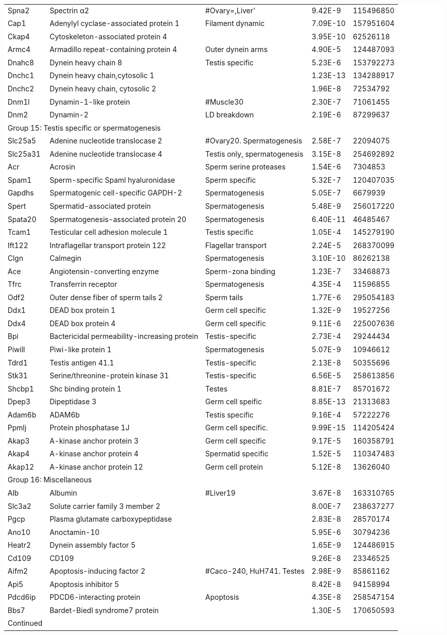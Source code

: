 <html><body><table><tr><td>Spna2</td><td>Spectrin α2</td><td>#Ovary=,Liver'</td><td>9.42E-9</td><td>115496850</td></tr><tr><td>Cap1</td><td>Adenylyl cyclase-associated protein 1</td><td>Filament dynamic</td><td>7.09E-10</td><td>157951604</td></tr><tr><td>Ckap4</td><td>Cytoskeleton-associated protein 4</td><td></td><td>3.95E-10</td><td>62526118</td></tr><tr><td>Armc4</td><td>Armadillo repeat-containing protein 4</td><td>Outer dynein arms</td><td>4.90E-5</td><td>124487093</td></tr><tr><td>Dnahc8</td><td>Dynein heavy chain 8</td><td>Testis specific</td><td>5.23E-6</td><td>153792273</td></tr><tr><td>Dnchc1</td><td>Dynein heavy chain,cytosolic 1</td><td></td><td>1.23E-13</td><td>134288917</td></tr><tr><td>Dnchc2</td><td>Dynein heavy chain, cytosolic 2</td><td></td><td>1.96E-8</td><td>72534792</td></tr><tr><td>Dnm1l</td><td>Dynamin-1-like protein</td><td>#Muscle30</td><td>2.30E-7</td><td>71061455</td></tr><tr><td>Dnm2</td><td>Dynamin-2</td><td>LD breakdown</td><td>2.19E-6</td><td>87299637</td></tr><tr><td colspan="5"> Group 15: Testis specific or spermatogenesis</td></tr><tr><td>Slc25a5</td><td>Adenine nucleotide translocase 2</td><td>#Ovary20. Spermatogenesis</td><td>2.58E-7</td><td>22094075</td></tr><tr><td>Slc25a31</td><td>Adenine nucleotide translocase 4</td><td>Testis only, spermatogenesis</td><td>3.15E-8</td><td>254692892</td></tr><tr><td>Acr</td><td>Acrosin</td><td> Sperm serine proteases</td><td>1.54E-6</td><td>7304853</td></tr><tr><td>Spam1</td><td>Sperm-specific Spaml hyaluronidase</td><td> Sperm specific</td><td>5.32E-7</td><td>120407035</td></tr><tr><td>Gapdhs</td><td>Spermatogenic cell-specific GAPDH-2</td><td>Spermatogenesis</td><td>5.05E-7</td><td>6679939</td></tr><tr><td>Spert</td><td>Spermatid-associated protein</td><td>Spermatogenesis</td><td>5.48E-9</td><td>256017220</td></tr><tr><td>Spata20</td><td>Spermatogenesis-associated protein 20</td><td>Spermatogenesis</td><td>6.40E-11</td><td>46485467</td></tr><tr><td>Tcam1</td><td>Testicular cell adhesion molecule 1</td><td>Testis specific</td><td>1.05E-4</td><td>145279190</td></tr><tr><td>Ift122</td><td>Intraflagellar transport protein 122</td><td>Flagellar transport</td><td>2.24E-5</td><td>268370099</td></tr><tr><td>Clgn</td><td>Calmegin</td><td>Spermatogenesis</td><td>3.10E-10</td><td>86262138</td></tr><tr><td>Ace</td><td>Angiotensin-converting enzyme</td><td>Sperm-zona binding</td><td>1.23E-7</td><td>33468873</td></tr><tr><td>Tfrc</td><td>Transferrin receptor</td><td> Spermatogenesis</td><td>4.35E-4</td><td>11596855</td></tr><tr><td>Odf2</td><td>Outer dense fiber of sperm tails 2</td><td>Sperm tails</td><td>1.77E-6</td><td>295054183</td></tr><tr><td>Ddx1</td><td>DEAD box protein 1</td><td>Germ cell specific</td><td>1.32E-9</td><td>19527256</td></tr><tr><td>Ddx4</td><td>DEAD box protein 4</td><td>Germ cell specific</td><td>9.11E-6</td><td>225007636</td></tr><tr><td>Bpi</td><td>Bactericidal permeability-increasing protein</td><td>Testis-specific</td><td>2.73E-4</td><td>29244434</td></tr><tr><td>Piwill</td><td>Piwi-like protein 1</td><td>Spermatogenesis</td><td>5.07E-9</td><td>10946612</td></tr><tr><td>Tdrd1</td><td>Testis antigen 41.1</td><td>Testis-specific</td><td>2.13E-8</td><td>50355696</td></tr><tr><td>Stk31</td><td>Serine/threonine-protein kinase 31</td><td>Testis-specific</td><td>6.56E-5</td><td>258613856</td></tr><tr><td>Shcbp1</td><td> Shc binding protein 1</td><td>Testes</td><td>8.81E-7</td><td>85701672</td></tr><tr><td>Dpep3</td><td>Dipeptidase 3</td><td>Germ cell speific</td><td>8.85E-13</td><td>21313683</td></tr><tr><td>Adam6b</td><td>ADAM6b</td><td>Testis specific</td><td>9.16E-4</td><td>57222276</td></tr><tr><td>Ppmlj</td><td>Protein phosphatase 1J</td><td>Germ cell specific.</td><td>9.99E-15</td><td>114205424</td></tr><tr><td>Akap3</td><td>A-kinase anchor protein 3</td><td>Germ cell specific</td><td>9.17E-5</td><td>160358791</td></tr><tr><td>Akap4</td><td>A-kinase anchor protein 4</td><td> Spermatid specific</td><td>1.52E-5</td><td>110347483</td></tr><tr><td>Akap12</td><td>A-kinase anchor protein 12</td><td>Germ cell protein</td><td>5.12E-8</td><td>13626040</td></tr><tr><td colspan="5">Group 16: Miscellaneous</td></tr><tr><td>Alb</td><td>Albumin</td><td>#Liver19</td><td>3.67E-8</td><td>163310765</td></tr><tr><td>Slc3a2</td><td>Solute carrier family 3 member 2</td><td></td><td>8.00E-7</td><td>238637277</td></tr><tr><td>Pgcp</td><td>Plasma glutamate carboxypeptidase</td><td></td><td>2.83E-8</td><td>28570174</td></tr><tr><td>Ano10</td><td>Anoctamin-10</td><td></td><td>5.95E-6</td><td>30794236</td></tr><tr><td>Heatr2</td><td>Dynein assembly factor 5</td><td></td><td>1.65E-9</td><td>124486915</td></tr><tr><td>Cd109</td><td>CD109</td><td></td><td>9.26E-8</td><td>23346525</td></tr><tr><td>Aifm2</td><td>Apoptosis-inducing factor 2</td><td>#Caco-240, HuH741. Testes</td><td>2.98E-9</td><td>85861162</td></tr><tr><td>Api5</td><td>Apoptosis inhibitor 5</td><td></td><td>8.42E-8</td><td>94158994</td></tr><tr><td>Pdcd6ip</td><td>PDCD6-interacting protein</td><td>Apoptosis</td><td>4.35E-8</td><td>258547154</td></tr><tr><td>Bbs7</td><td>Bardet-Biedl syndrome7 protein</td><td></td><td>1.30E-5</td><td>170650593</td></tr><tr><td>Continued</td><td></td><td></td><td></td><td></td></tr></table></body></html>
